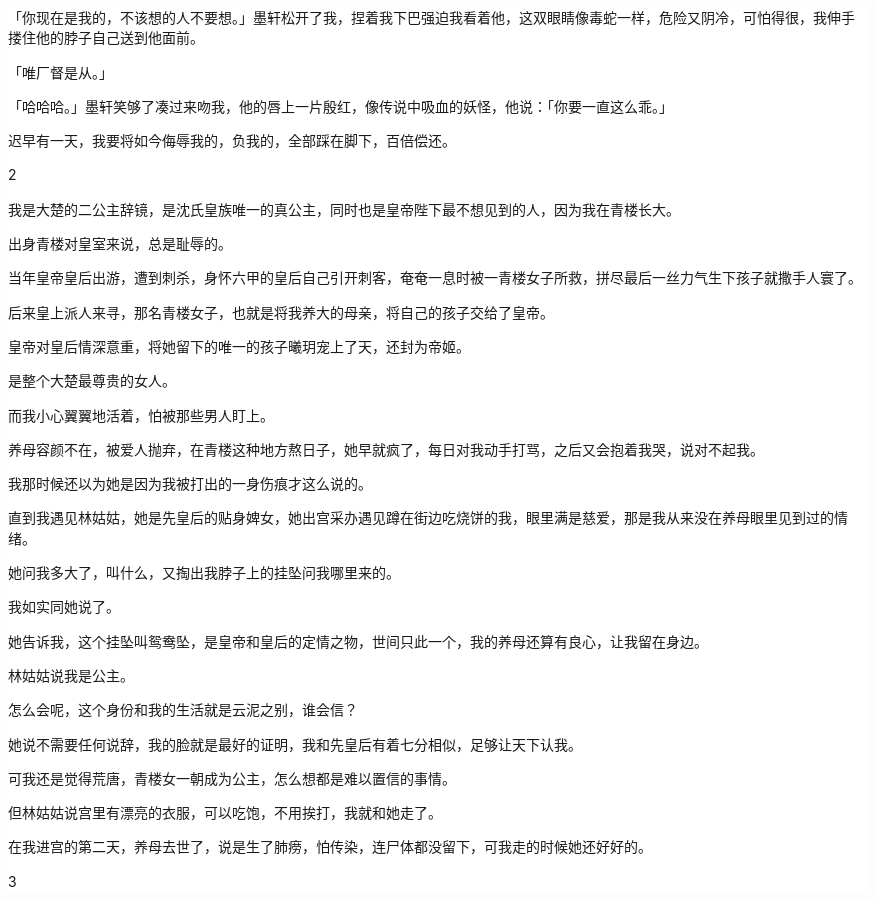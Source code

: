 「你现在是我的，不该想的人不要想。」墨轩松开了我，捏着我下巴强迫我看着他，这双眼睛像毒蛇一样，危险又阴冷，可怕得很，我伸手搂住他的脖子自己送到他面前。


「唯厂督是从。」


「哈哈哈。」墨轩笑够了凑过来吻我，他的唇上一片殷红，像传说中吸血的妖怪，他说：「你要一直这么乖。」


迟早有一天，我要将如今侮辱我的，负我的，全部踩在脚下，百倍偿还。


2


我是大楚的二公主辞镜，是沈氏皇族唯一的真公主，同时也是皇帝陛下最不想见到的人，因为我在青楼长大。


出身青楼对皇室来说，总是耻辱的。


当年皇帝皇后出游，遭到刺杀，身怀六甲的皇后自己引开刺客，奄奄一息时被一青楼女子所救，拼尽最后一丝力气生下孩子就撒手人寰了。


后来皇上派人来寻，那名青楼女子，也就是将我养大的母亲，将自己的孩子交给了皇帝。


皇帝对皇后情深意重，将她留下的唯一的孩子曦玥宠上了天，还封为帝姬。


是整个大楚最尊贵的女人。


而我小心翼翼地活着，怕被那些男人盯上。


养母容颜不在，被爱人抛弃，在青楼这种地方熬日子，她早就疯了，每日对我动手打骂，之后又会抱着我哭，说对不起我。


我那时候还以为她是因为我被打出的一身伤痕才这么说的。


直到我遇见林姑姑，她是先皇后的贴身婢女，她出宫采办遇见蹲在街边吃烧饼的我，眼里满是慈爱，那是我从来没在养母眼里见到过的情绪。


她问我多大了，叫什么，又掏出我脖子上的挂坠问我哪里来的。


我如实同她说了。


她告诉我，这个挂坠叫鸳鸯坠，是皇帝和皇后的定情之物，世间只此一个，我的养母还算有良心，让我留在身边。


林姑姑说我是公主。


怎么会呢，这个身份和我的生活就是云泥之别，谁会信？


她说不需要任何说辞，我的脸就是最好的证明，我和先皇后有着七分相似，足够让天下认我。


可我还是觉得荒唐，青楼女一朝成为公主，怎么想都是难以置信的事情。


但林姑姑说宫里有漂亮的衣服，可以吃饱，不用挨打，我就和她走了。


在我进宫的第二天，养母去世了，说是生了肺痨，怕传染，连尸体都没留下，可我走的时候她还好好的。


3
